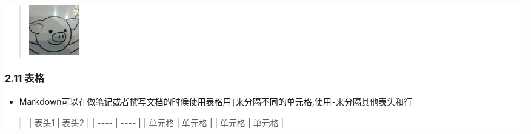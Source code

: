 
> <img decoding="async" src="/../image/icon.jpg" width="10%" title="img标签的示例">

### 2.11 表格

- Markdown可以在做笔记或者撰写文档的时候使用表格用`|`来分隔不同的单元格,使用`-`来分隔其他表头和行
  
>\| 表头1 \| 表头2 \|
>\| ---- | ---- |
>\| 单元格 | 单元格 |
>\| 单元格 | 单元格 |
